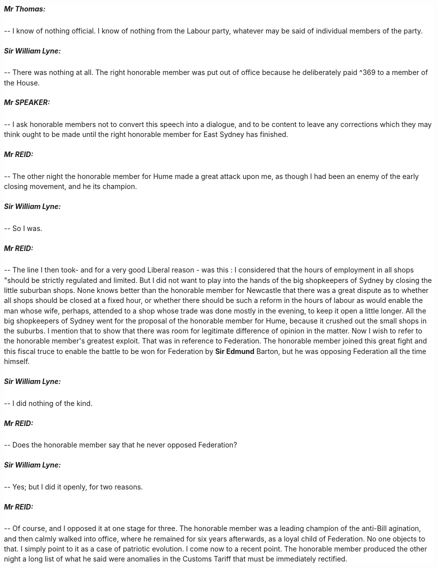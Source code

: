 ##### Mr Thomas:

--  I know of nothing official. I know of nothing from the Labour party, whatever may be said of individual members of the party. 

##### Sir William Lyne:

--  There was nothing at all. The right honorable member was put out of office because he deliberately paid ^369 to a member of the House. 

##### Mr SPEAKER:

-- I ask honorable members not to convert this speech into a dialogue, and to be content to leave any corrections which they may think ought to be made until the right honorable member for East Sydney has finished. 

##### Mr REID:

-- The other night the honorable member for Hume made a great attack upon me, as though I had been an enemy of the early closing movement, and he its champion. 

##### Sir William Lyne:

--  So I was. 

##### Mr REID:

-- The line I then took- and for a very good Liberal reason - was this : I considered that the hours of employment in all shops "should be strictly regulated and limited. But I did not want to play into the hands of the big shopkeepers of Sydney by closing the little suburban shops. None knows better than the honorable member for Newcastle that there was a great dispute as to whether all shops should be closed at a fixed hour, or whether there should be such a reform in the hours of labour as would enable the man whose wife, perhaps, attended to a shop whose trade was done mostly in the evening, to keep it open a little longer. All the big shopkeepers of Sydney went for the proposal of the honorable member for Hume, because it crushed out the small shops in the suburbs. I mention that to show that there was room for legitimate difference of opinion in the matter. Now I wish to refer to the honorable member's greatest exploit. That was in reference to Federation. The honorable member joined this great fight and this fiscal truce to enable the battle to be won for Federation by  **Sir Edmund**  Barton, but he was opposing Federation all the time himself. 

##### Sir William Lyne:

--  I did nothing of the kind. 

##### Mr REID:

-- Does the honorable member say that he never opposed Federation? 

##### Sir William Lyne:

--  Yes; but I did it openly, for two reasons. 

##### Mr REID:

-- Of course, and I opposed it at one stage for three. The honorable member was a leading champion of the anti-Bill agination, and then calmly walked into office, where he remained for six years afterwards, as a loyal child of Federation. No one objects to that. I simply point to it as a case of patriotic evolution. I come now to a recent point. The honorable member produced the other night a long list of what he said were anomalies in the Customs Tariff that must be immediately rectified. 
